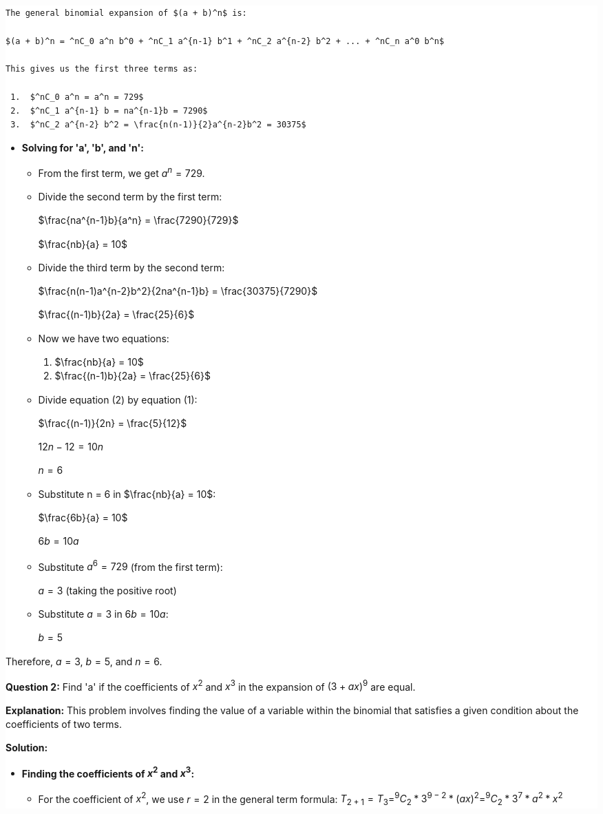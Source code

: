     The general binomial expansion of $(a + b)^n$ is:

    $(a + b)^n = ^nC_0 a^n b^0 + ^nC_1 a^{n-1} b^1 + ^nC_2 a^{n-2} b^2 + ... + ^nC_n a^0 b^n$

    This gives us the first three terms as:

     1.  $^nC_0 a^n = a^n = 729$
     2.  $^nC_1 a^{n-1} b = na^{n-1}b = 7290$ 
     3.  $^nC_2 a^{n-2} b^2 = \frac{n(n-1)}{2}a^{n-2}b^2 = 30375$

- **Solving for 'a', 'b', and 'n':**

    - From the first term, we get  $a^n = 729$.
    - Divide the second term by the first term: 
    
        $\frac{na^{n-1}b}{a^n} = \frac{7290}{729}$

        $\frac{nb}{a} = 10$ 

    - Divide the third term by the second term:

       $\frac{n(n-1)a^{n-2}b^2}{2na^{n-1}b} = \frac{30375}{7290}$

       $\frac{(n-1)b}{2a} = \frac{25}{6}$

    - Now we have two equations: 
        1. $\frac{nb}{a} = 10$
        2. $\frac{(n-1)b}{2a} = \frac{25}{6}$

   - Divide equation (2) by equation (1):

      $\frac{(n-1)}{2n} = \frac{5}{12}$
      
      $12n - 12 = 10n$

      $n = 6$

   - Substitute n = 6 in  $\frac{nb}{a} = 10$:
       
      $\frac{6b}{a} = 10$

       $6b = 10a$

   - Substitute $a^6 = 729$ (from the first term):

      $a = 3$ (taking the positive root)

   - Substitute  $a = 3$ in  $6b = 10a$:

       $b = 5$

Therefore,  $a = 3$, $b = 5$, and  $n = 6$. 

**Question 2:** Find 'a' if the coefficients of $x^2$ and $x^3$ in the expansion of $(3 + ax)^9$ are equal.

**Explanation:** This problem involves finding the value of a variable within the binomial that satisfies a given condition about the coefficients of two terms.

**Solution:**

- **Finding the coefficients of  $x^2$ and $x^3$:**

    - For the coefficient of $x^2$, we use  $r = 2$ in the general term formula:
        $T_{2+1} = T_3 = ^9C_2 * 3^{9-2} * (ax)^2 = ^9C_2 * 3^7 * a^2 * x^2$
